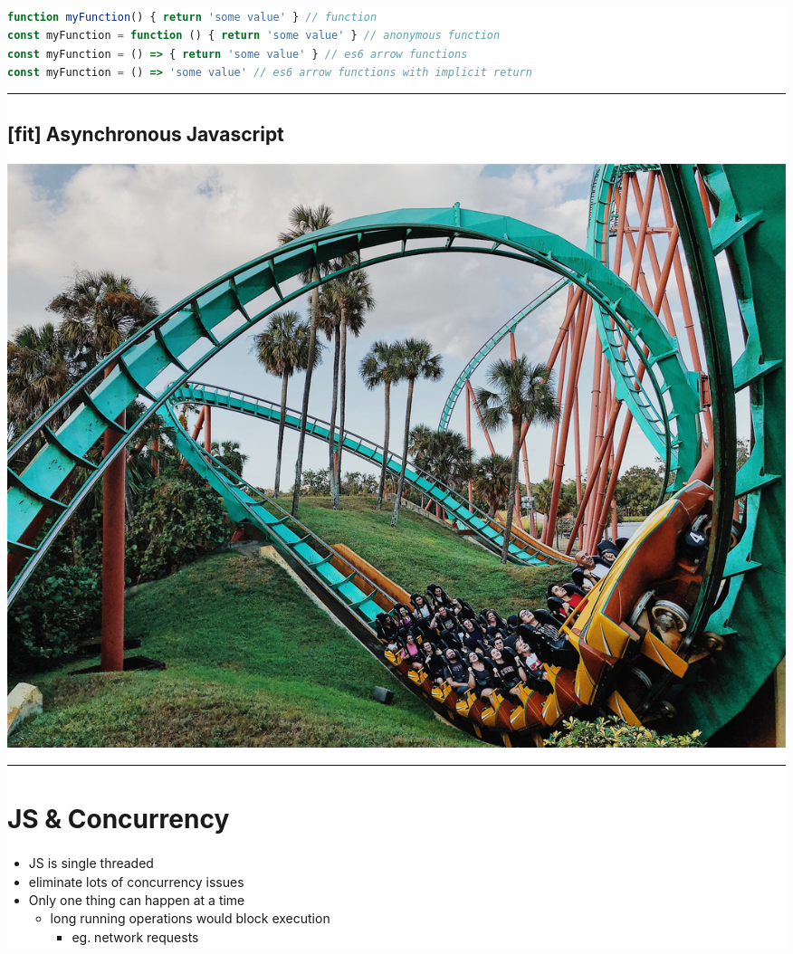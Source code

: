 ```javascript
function myFunction() { return 'some value' } // function
const myFunction = function () { return 'some value' } // anonymous function
const myFunction = () => { return 'some value' } // es6 arrow functions
const myFunction = () => 'some value' // es6 arrow functions with implicit return
```

---

## [fit] Asynchronous Javascript

![cover](./assets/background_11.jpg)

---

# JS & Concurrency

- JS is single threaded
- eliminate lots of concurrency issues
- Only one thing can happen at a time
  - long running operations would block execution
    - eg. network requests


[^5]: https://eloquentjavascript.net/11_async.html
[^3]: [Visualisation of code execution](http://latentflip.com/loupe/?code=ZnVuY3Rpb24gdGhpcmQoKSB7CiAgICBjb25zb2xlLmxvZygndGhpcmQnKQp9CgpmdW5jdGlvbiBzZWNvbmQoKSB7CiAgICB0aGlyZCgpCiAgICBjb25zb2xlLmxvZygnc2Vjb25kJykKfQoKZnVuY3Rpb24gZmlyc3QoKSB7CiAgICBzZWNvbmQoKQogICAgY29uc29sZS5sb2coJ2ZpcnN0IGZ1bmN0aW9uJykKfQoKZmlyc3QoKQ%3D%3D!!!PGJ1dHRvbj5DbGljayBtZSE8L2J1dHRvbj4%3D)
[^5]: https://eloquentjavascript.net/11_async.html
[^1]: pre es6